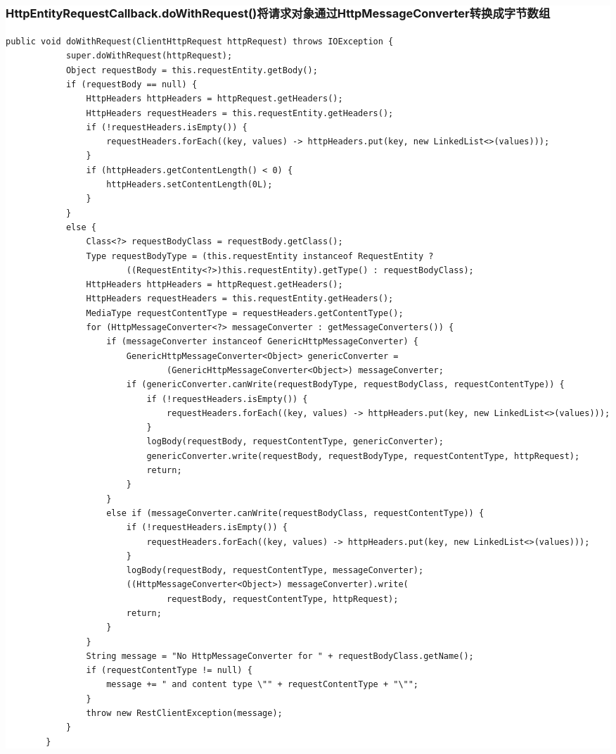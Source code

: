 
### HttpEntityRequestCallback.doWithRequest()将请求对象通过HttpMessageConverter转换成字节数组
``` 
public void doWithRequest(ClientHttpRequest httpRequest) throws IOException {
			super.doWithRequest(httpRequest);
			Object requestBody = this.requestEntity.getBody();
			if (requestBody == null) {
				HttpHeaders httpHeaders = httpRequest.getHeaders();
				HttpHeaders requestHeaders = this.requestEntity.getHeaders();
				if (!requestHeaders.isEmpty()) {
					requestHeaders.forEach((key, values) -> httpHeaders.put(key, new LinkedList<>(values)));
				}
				if (httpHeaders.getContentLength() < 0) {
					httpHeaders.setContentLength(0L);
				}
			}
			else {
				Class<?> requestBodyClass = requestBody.getClass();
				Type requestBodyType = (this.requestEntity instanceof RequestEntity ?
						((RequestEntity<?>)this.requestEntity).getType() : requestBodyClass);
				HttpHeaders httpHeaders = httpRequest.getHeaders();
				HttpHeaders requestHeaders = this.requestEntity.getHeaders();
				MediaType requestContentType = requestHeaders.getContentType();
				for (HttpMessageConverter<?> messageConverter : getMessageConverters()) {
					if (messageConverter instanceof GenericHttpMessageConverter) {
						GenericHttpMessageConverter<Object> genericConverter =
								(GenericHttpMessageConverter<Object>) messageConverter;
						if (genericConverter.canWrite(requestBodyType, requestBodyClass, requestContentType)) {
							if (!requestHeaders.isEmpty()) {
								requestHeaders.forEach((key, values) -> httpHeaders.put(key, new LinkedList<>(values)));
							}
							logBody(requestBody, requestContentType, genericConverter);
							genericConverter.write(requestBody, requestBodyType, requestContentType, httpRequest);
							return;
						}
					}
					else if (messageConverter.canWrite(requestBodyClass, requestContentType)) {
						if (!requestHeaders.isEmpty()) {
							requestHeaders.forEach((key, values) -> httpHeaders.put(key, new LinkedList<>(values)));
						}
						logBody(requestBody, requestContentType, messageConverter);
						((HttpMessageConverter<Object>) messageConverter).write(
								requestBody, requestContentType, httpRequest);
						return;
					}
				}
				String message = "No HttpMessageConverter for " + requestBodyClass.getName();
				if (requestContentType != null) {
					message += " and content type \"" + requestContentType + "\"";
				}
				throw new RestClientException(message);
			}
		}
```

